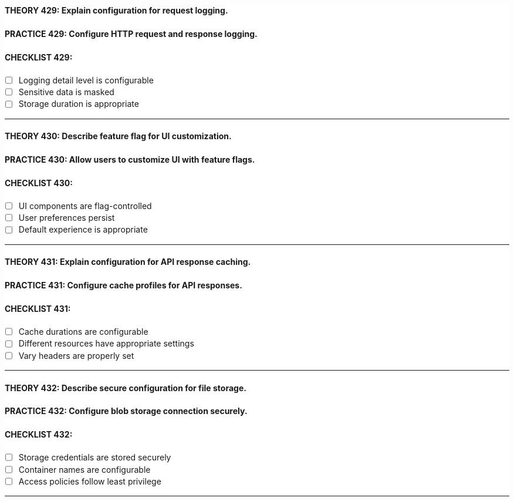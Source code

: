 #### THEORY 429: Explain configuration for request logging.

#### PRACTICE 429: Configure HTTP request and response logging.

#### CHECKLIST 429:

- [ ] Logging detail level is configurable
- [ ] Sensitive data is masked
- [ ] Storage duration is appropriate

---

#### THEORY 430: Describe feature flag for UI customization.

#### PRACTICE 430: Allow users to customize UI with feature flags.

#### CHECKLIST 430:

- [ ] UI components are flag-controlled
- [ ] User preferences persist
- [ ] Default experience is appropriate

---

#### THEORY 431: Explain configuration for API response caching.

#### PRACTICE 431: Configure cache profiles for API responses.

#### CHECKLIST 431:

- [ ] Cache durations are configurable
- [ ] Different resources have appropriate settings
- [ ] Vary headers are properly set

---

#### THEORY 432: Describe secure configuration for file storage.

#### PRACTICE 432: Configure blob storage connection securely.

#### CHECKLIST 432:

- [ ] Storage credentials are stored securely
- [ ] Container names are configurable
- [ ] Access policies follow least privilege

---
